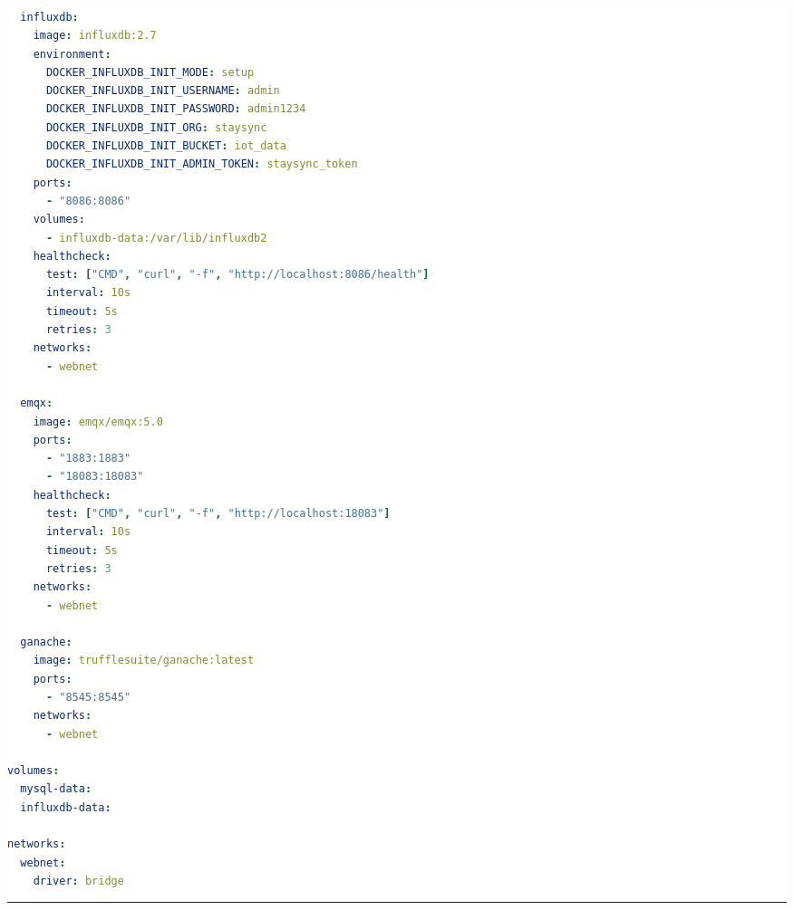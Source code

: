 ```yaml
  influxdb:
    image: influxdb:2.7
    environment:
      DOCKER_INFLUXDB_INIT_MODE: setup
      DOCKER_INFLUXDB_INIT_USERNAME: admin
      DOCKER_INFLUXDB_INIT_PASSWORD: admin1234
      DOCKER_INFLUXDB_INIT_ORG: staysync
      DOCKER_INFLUXDB_INIT_BUCKET: iot_data
      DOCKER_INFLUXDB_INIT_ADMIN_TOKEN: staysync_token
    ports:
      - "8086:8086"
    volumes:
      - influxdb-data:/var/lib/influxdb2
    healthcheck:
      test: ["CMD", "curl", "-f", "http://localhost:8086/health"]
      interval: 10s
      timeout: 5s
      retries: 3
    networks:
      - webnet

  emqx:
    image: emqx/emqx:5.0
    ports:
      - "1883:1883"
      - "18083:18083"
    healthcheck:
      test: ["CMD", "curl", "-f", "http://localhost:18083"]
      interval: 10s
      timeout: 5s
      retries: 3
    networks:
      - webnet

  ganache:
    image: trufflesuite/ganache:latest
    ports:
      - "8545:8545"
    networks:
      - webnet

volumes:
  mysql-data:
  influxdb-data:

networks:
  webnet:
    driver: bridge
```

---
